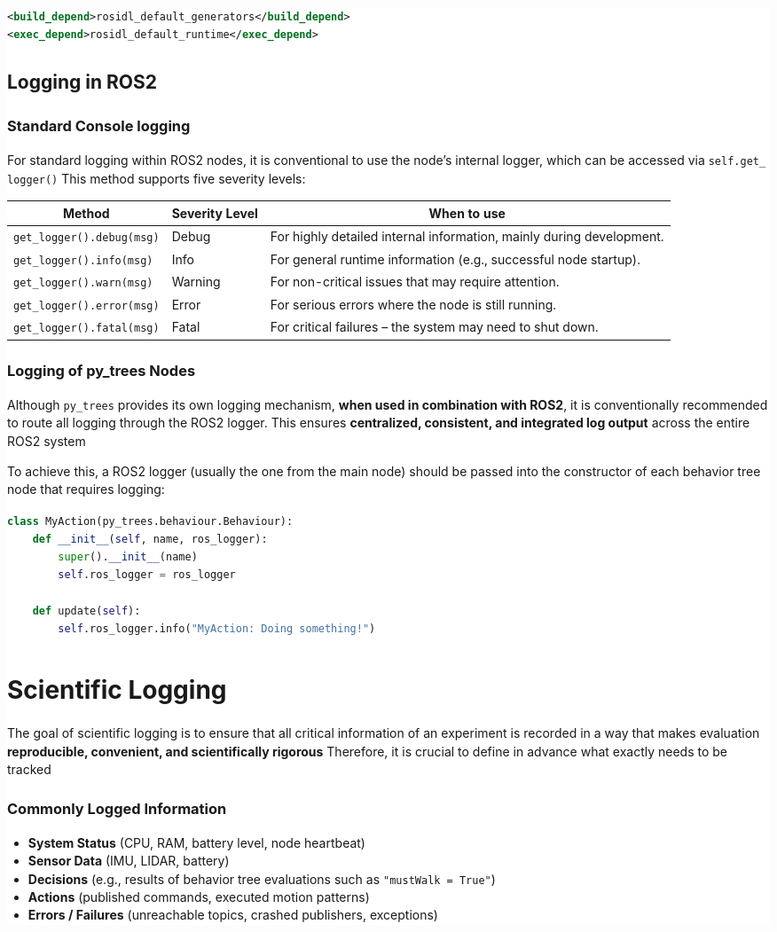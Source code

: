 ```xml
<build_depend>rosidl_default_generators</build_depend>
<exec_depend>rosidl_default_runtime</exec_depend>
```

## Logging in ROS2

### Standard Console logging

For standard logging within ROS2 nodes, it is conventional to use the node’s internal logger, which can be accessed via `self.get_logger()`
This method supports five severity levels:

| Method                    | Severity Level | When to use                                                          |
| ------------------------- | -------------- | -------------------------------------------------------------------- |
| `get_logger().debug(msg)` | Debug          | For highly detailed internal information, mainly during development. |
| `get_logger().info(msg)`  | Info           | For general runtime information (e.g., successful node startup).     |
| `get_logger().warn(msg)`  | Warning        | For non-critical issues that may require attention.                  |
| `get_logger().error(msg)` | Error          | For serious errors where the node is still running.                  |
| `get_logger().fatal(msg)` | Fatal          | For critical failures – the system may need to shut down.            |
### Logging of py_trees Nodes

Although `py_trees` provides its own logging mechanism, **when used in combination with ROS2**, it is conventionally recommended to route all logging through the ROS2 logger. This ensures **centralized, consistent, and integrated log output** across the entire ROS2 system

To achieve this, a ROS2 logger (usually the one from the main node) should be passed into the constructor of each behavior tree node that requires logging:

```python
class MyAction(py_trees.behaviour.Behaviour):
    def __init__(self, name, ros_logger):
        super().__init__(name)
        self.ros_logger = ros_logger

    def update(self):
        self.ros_logger.info("MyAction: Doing something!")
```

# Scientific Logging

The goal of scientific logging is to ensure that all critical information of an experiment is recorded in a way that makes evaluation **reproducible, convenient, and scientifically rigorous**
Therefore, it is crucial to define in advance what exactly needs to be tracked

### Commonly Logged Information

- **System Status** (CPU, RAM, battery level, node heartbeat)
- **Sensor Data** (IMU, LIDAR, battery)
- **Decisions** (e.g., results of behavior tree evaluations such as `"mustWalk = True"`)
- **Actions** (published commands, executed motion patterns)
- **Errors / Failures** (unreachable topics, crashed publishers, exceptions)
